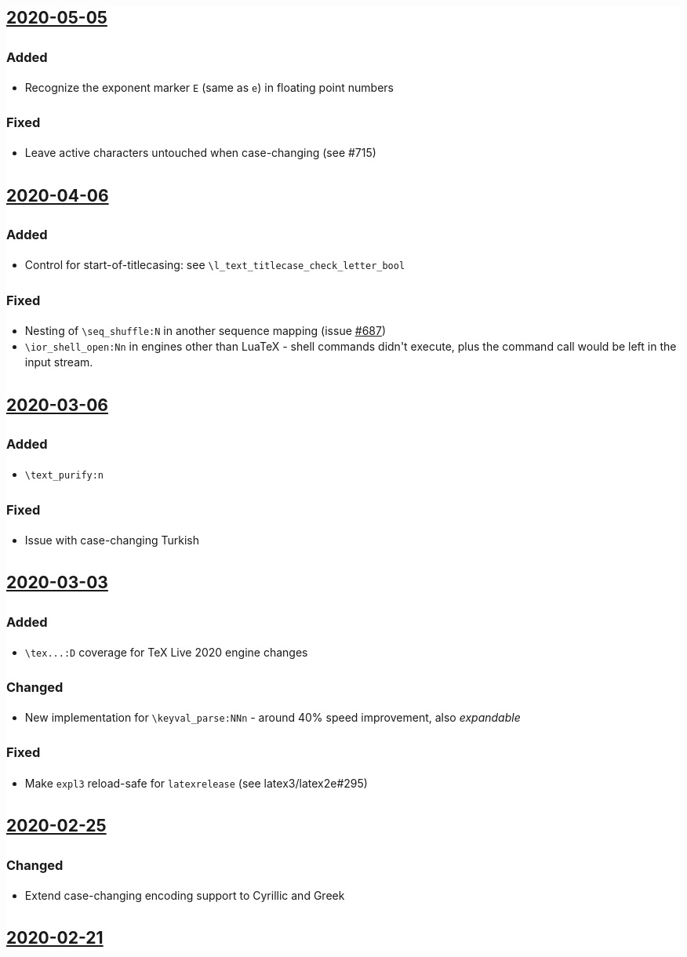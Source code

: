 ## [2020-05-05]

### Added
- Recognize the exponent marker `E` (same as `e`) in floating point numbers

### Fixed
- Leave active characters untouched when case-changing (see \#715)

## [2020-04-06]

### Added
- Control for start-of-titlecasing: see `\l_text_titlecase_check_letter_bool`

### Fixed
- Nesting of `\seq_shuffle:N` in another sequence mapping (issue [\#687](https://github.com/latex3/latex3/issues/687))
- `\ior_shell_open:Nn` in engines other than LuaTeX - shell commands didn't
  execute, plus the command call would be left in the input stream.

## [2020-03-06]

### Added
- `\text_purify:n`

### Fixed
- Issue with case-changing Turkish

## [2020-03-03]

### Added
- `\tex...:D` coverage for TeX Live 2020 engine changes

### Changed
- New implementation for `\keyval_parse:NNn` - around 40% speed improvement,
  also *expandable*

### Fixed
- Make `expl3` reload-safe for `latexrelease` (see latex3/latex2e#295)

## [2020-02-25]

### Changed
- Extend case-changing encoding support to Cyrillic and Greek

## [2020-02-21]


[Unreleased]: https://github.com/latex3/latex3/compare/2022-09-28...HEAD
[2022-09-28]: https://github.com/latex3/latex3/compare/2022-08-30...2022-09-28
[2022-08-30]: https://github.com/latex3/latex3/compare/2022-08-23...2022-08-30
[2022-08-23]: https://github.com/latex3/latex3/compare/2022-08-05...2022-08-23
[2022-08-05]: https://github.com/latex3/latex3/compare/2022-07-15...2022-08-05
[2022-07-15]: https://github.com/latex3/latex3/compare/2022-07-14...2022-07-15
[2022-07-14]: https://github.com/latex3/latex3/compare/2022-07-04...2022-07-14
[2022-07-04]: https://github.com/latex3/latex3/compare/2022-07-01...2022-07-04
[2022-07-01]: https://github.com/latex3/latex3/compare/2022-06-16...2022-07-01
[2022-06-16]: https://github.com/latex3/latex3/compare/2022-06-02...2022-06-16
[2022-06-02]: https://github.com/latex3/latex3/compare/2022-05-30...2022-06-02
[2022-05-30]: https://github.com/latex3/latex3/compare/2022-05-04...2022-05-30
[2022-05-04]: https://github.com/latex3/latex3/compare/2022-04-29...2022-05-04
[2022-04-29]: https://github.com/latex3/latex3/compare/2022-04-20...2022-04-29
[2022-04-20]: https://github.com/latex3/latex3/compare/2022-04-10...2022-04-20
[2022-04-10]: https://github.com/latex3/latex3/compare/2022-02-24...2022-04-10
[2022-02-24]: https://github.com/latex3/latex3/compare/2022-02-21...2022-02-24
[2022-02-21]: https://github.com/latex3/latex3/compare/2022-02-05...2022-02-21
[2022-02-05]: https://github.com/latex3/latex3/compare/2022-01-21...2022-02-05
[2022-01-21]: https://github.com/latex3/latex3/compare/2022-01-12...2022-01-21
[2022-01-12]: https://github.com/latex3/latex3/compare/2021-11-22...2022-01-12
[2021-11-22]: https://github.com/latex3/latex3/compare/2021-11-12...2021-11-22
[2021-11-12]: https://github.com/latex3/latex3/compare/2021-10-18...2021-11-12
[2021-10-18]: https://github.com/latex3/latex3/compare/2021-10-17...2021-10-18
[2021-10-17]: https://github.com/latex3/latex3/compare/2021-10-12...2021-10-17
[2021-10-12]: https://github.com/latex3/latex3/compare/2021-08-27...2021-10-12
[2021-08-27]: https://github.com/latex3/latex3/compare/2021-07-12...2021-08-27
[2021-07-12]: https://github.com/latex3/latex3/compare/2021-06-18...2021-07-12
[2021-06-18]: https://github.com/latex3/latex3/compare/2021-06-01...2021-06-18
[2021-06-01]: https://github.com/latex3/latex3/compare/2021-05-27...2021-06-01
[2021-05-27]: https://github.com/latex3/latex3/compare/2021-05-25...2021-05-27
[2021-05-25]: https://github.com/latex3/latex3/compare/2021-05-11...2021-05-25
[2021-05-11]: https://github.com/latex3/latex3/compare/2021-05-07...2021-05-11
[2021-05-07]: https://github.com/latex3/latex3/compare/2021-02-18...2021-05-07
[2021-02-18]: https://github.com/latex3/latex3/compare/2021-02-06...2021-02-18
[2021-02-06]: https://github.com/latex3/latex3/compare/2021-02-02...2021-02-06
[2021-02-02]: https://github.com/latex3/latex3/compare/2021-01-09...2021-02-02
[2021-01-09]: https://github.com/latex3/latex3/compare/2020-12-07...2021-01-09
[2020-12-07]: https://github.com/latex3/latex3/compare/2020-12-05...2020-12-07
[2020-12-05]: https://github.com/latex3/latex3/compare/2020-12-03...2020-12-05
[2020-12-03]: https://github.com/latex3/latex3/compare/2020-10-27...2020-12-03
[2020-10-27]: https://github.com/latex3/latex3/compare/2020-10-05...2020-10-27
[2020-10-05]: https://github.com/latex3/latex3/compare/2020-09-24...2020-10-05
[2020-09-24]: https://github.com/latex3/latex3/compare/2020-09-06...2020-09-24
[2020-09-06]: https://github.com/latex3/latex3/compare/2020-09-03...2020-09-06
[2020-09-03]: https://github.com/latex3/latex3/compare/2020-09-01...2020-09-03
[2020-09-01]: https://github.com/latex3/latex3/compare/2020-08-07...2020-09-01
[2020-08-07]: https://github.com/latex3/latex3/compare/2020-07-17...2020-08-07
[2020-07-17]: https://github.com/latex3/latex3/compare/2020-06-18...2020-07-17
[2020-06-18]: https://github.com/latex3/latex3/compare/2020-06-03...2020-06-18
[2020-06-03]: https://github.com/latex3/latex3/compare/2020-05-15...2020-06-03
[2020-05-15]: https://github.com/latex3/latex3/compare/2020-05-14...2020-05-15
[2020-05-14]: https://github.com/latex3/latex3/compare/2020-05-11...2020-05-14
[2020-05-11]: https://github.com/latex3/latex3/compare/2020-05-05...2020-05-11
[2020-05-05]: https://github.com/latex3/latex3/compare/2020-04-06...2020-05-05
[2020-04-06]: https://github.com/latex3/latex3/compare/2020-03-06...2020-04-06
[2020-03-06]: https://github.com/latex3/latex3/compare/2020-03-03...2020-03-06
[2020-03-03]: https://github.com/latex3/latex3/compare/2020-02-25...2020-03-03
[2020-02-25]: https://github.com/latex3/latex3/compare/2020-02-21...2020-02-25
[2020-02-21]: https://github.com/latex3/latex3/compare/2020-02-14...2020-02-21
[2020-02-14]: https://github.com/latex3/latex3/compare/2020-02-13...2020-02-14
[2020-02-13]: https://github.com/latex3/latex3/compare/2020-02-11...2020-02-13
[2020-02-11]: https://github.com/latex3/latex3/compare/2020-02-08...2020-02-11
[2020-02-08]: https://github.com/latex3/latex3/compare/2020-02-03...2020-02-08
[2020-02-03]: https://github.com/latex3/latex3/compare/2020-01-31...2020-02-03
[2020-01-31]: https://github.com/latex3/latex3/compare/2020-01-22...2020-01-31
[2020-01-22]: https://github.com/latex3/latex3/compare/2020-01-12...2020-01-22
[2020-01-12]: https://github.com/latex3/latex3/compare/2019-11-07...2020-01-12
[2019-11-07]: https://github.com/latex3/latex3/compare/2019-10-28...2019-11-07
[2019-10-28]: https://github.com/latex3/latex3/compare/2019-10-27...2019-10-28
[2019-10-27]: https://github.com/latex3/latex3/compare/2019-10-24...2019-10-27
[2019-10-24]: https://github.com/latex3/latex3/compare/2019-10-21...2019-10-24
[2019-10-21]: https://github.com/latex3/latex3/compare/2019-10-14...2019-10-21
[2019-10-14]: https://github.com/latex3/latex3/compare/2019-10-11...2019-10-14
[2019-10-11]: https://github.com/latex3/latex3/compare/2019-10-02...2019-10-11
[2019-10-02]: https://github.com/latex3/latex3/compare/2019-09-30...2019-10-02
[2019-09-30]: https://github.com/latex3/latex3/compare/2019-09-28...2019-09-30
[2019-09-28]: https://github.com/latex3/latex3/compare/2019-09-19...2019-09-28
[2019-09-19]: https://github.com/latex3/latex3/compare/2019-09-08...2019-09-19
[2019-09-08]: https://github.com/latex3/latex3/compare/2019-09-05...2019-09-08
[2019-09-05]: https://github.com/latex3/latex3/compare/2019-08-25...2019-09-05
[2019-08-25]: https://github.com/latex3/latex3/compare/2019-08-14...2019-08-25
[2019-08-14]: https://github.com/latex3/latex3/compare/2019-07-25...2019-08-14
[2019-07-25]: https://github.com/latex3/latex3/compare/2019-07-01...2019-07-25
[2019-07-01]: https://github.com/latex3/latex3/compare/2019-05-28...2019-07-01
[2019-05-28]: https://github.com/latex3/latex3/compare/2019-05-09...2019-05-28
[2019-05-09]: https://github.com/latex3/latex3/compare/2019-05-07...2019-05-09
[2019-05-07]: https://github.com/latex3/latex3/compare/2019-05-05...2019-05-07
[2019-05-05]: https://github.com/latex3/latex3/compare/2019-05-03...2019-05-05
[2019-05-03]: https://github.com/latex3/latex3/compare/2019-04-21...2019-05-03
[2019-04-21]: https://github.com/latex3/latex3/compare/2019-04-06...2019-04-21
[2019-04-06]: https://github.com/latex3/latex3/compare/2019-03-26...2019-04-06
[2019-03-26]: https://github.com/latex3/latex3/compare/2019-03-05...2019-03-26
[2019-03-05]: https://github.com/latex3/latex3/compare/2019-02-15...2019-03-05
[2019-02-15]: https://github.com/latex3/latex3/compare/2019-02-03...2019-02-15
[2019-02-03]: https://github.com/latex3/latex3/compare/2019-01-28...2019-02-03
[2019-01-28]: https://github.com/latex3/latex3/compare/2019-01-13...2019-01-28
[2019-01-13]: https://github.com/latex3/latex3/compare/2019-01-12...2019-01-13
[2019-01-12]: https://github.com/latex3/latex3/compare/2019-01-01...2019-01-12
[2019-01-01]: https://github.com/latex3/latex3/compare/2018-12-12...2019-01-01
[2018-12-12]: https://github.com/latex3/latex3/compare/2018-12-11...2018-12-12
[2018-12-11]: https://github.com/latex3/latex3/compare/2018-12-06...2018-12-11
[2018-12-06]: https://github.com/latex3/latex3/compare/2018-11-19...2018-12-06
[2018-11-19]: https://github.com/latex3/latex3/compare/2018-10-31...2018-11-19
[2018-10-31]: https://github.com/latex3/latex3/compare/2018-10-26...2018-10-31
[2018-10-26]: https://github.com/latex3/latex3/compare/2018-10-19...2018-10-26
[2018-10-19]: https://github.com/latex3/latex3/compare/2018-10-17...2018-10-19
[2018-10-17]: https://github.com/latex3/latex3/compare/2018-09-24...2018-10-17
[2018-09-24]: https://github.com/latex3/latex3/compare/2018-08-23...2018-09-24
[2018-08-23]: https://github.com/latex3/latex3/compare/2018-06-14...2018-08-23
[2018-06-14]: https://github.com/latex3/latex3/compare/2018-06-01...2018-06-14
[2018-06-01]: https://github.com/latex3/latex3/compare/2018-05-13...2018-06-01
[2018-05-13]: https://github.com/latex3/latex3/compare/2018-05-12...2018-05-13
[2018-05-12]: https://github.com/latex3/latex3/compare/2018-04-30...2018-05-12
[2018-04-30]: https://github.com/latex3/latex3/compare/2018-03-05...2018-04-30
[2018-03-05]: https://github.com/latex3/latex3/compare/2018-02-21...2018-03-05
[2018-02-21]: https://github.com/latex3/latex3/compare/2017-12-16...2018-02-21